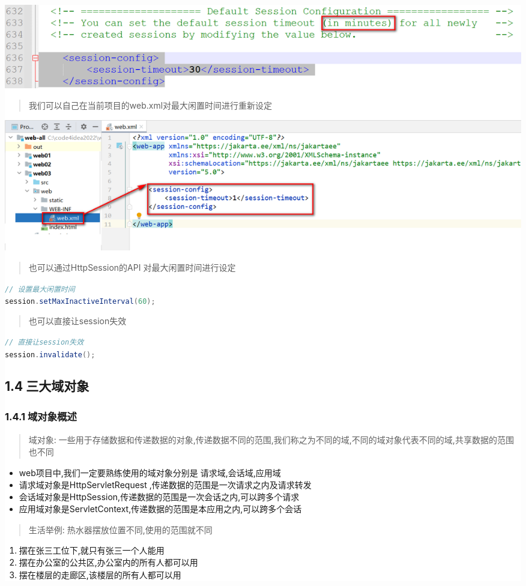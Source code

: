 ![1682478412527](images/1682478412527.png)

> 我们可以自己在当前项目的web.xml对最大闲置时间进行重新设定

![1682478633650](images/1682478633650.png)

> 也可以通过HttpSession的API 对最大闲置时间进行设定

``` java
// 设置最大闲置时间
session.setMaxInactiveInterval(60);
```

> 也可以直接让session失效

``` java
// 直接让session失效
session.invalidate();
```

## 1.4 三大域对象

### 1.4.1 域对象概述

> 域对象: 一些用于存储数据和传递数据的对象,传递数据不同的范围,我们称之为不同的域,不同的域对象代表不同的域,共享数据的范围也不同

+ web项目中,我们一定要熟练使用的域对象分别是 请求域,会话域,应用域
+ 请求域对象是HttpServletRequest ,传递数据的范围是一次请求之内及请求转发
+ 会话域对象是HttpSession,传递数据的范围是一次会话之内,可以跨多个请求
+ 应用域对象是ServletContext,传递数据的范围是本应用之内,可以跨多个会话

> 生活举例: 热水器摆放位置不同,使用的范围就不同

1. 摆在张三工位下,就只有张三一个人能用
2. 摆在办公室的公共区,办公室内的所有人都可以用
3. 摆在楼层的走廊区,该楼层的所有人都可以用
